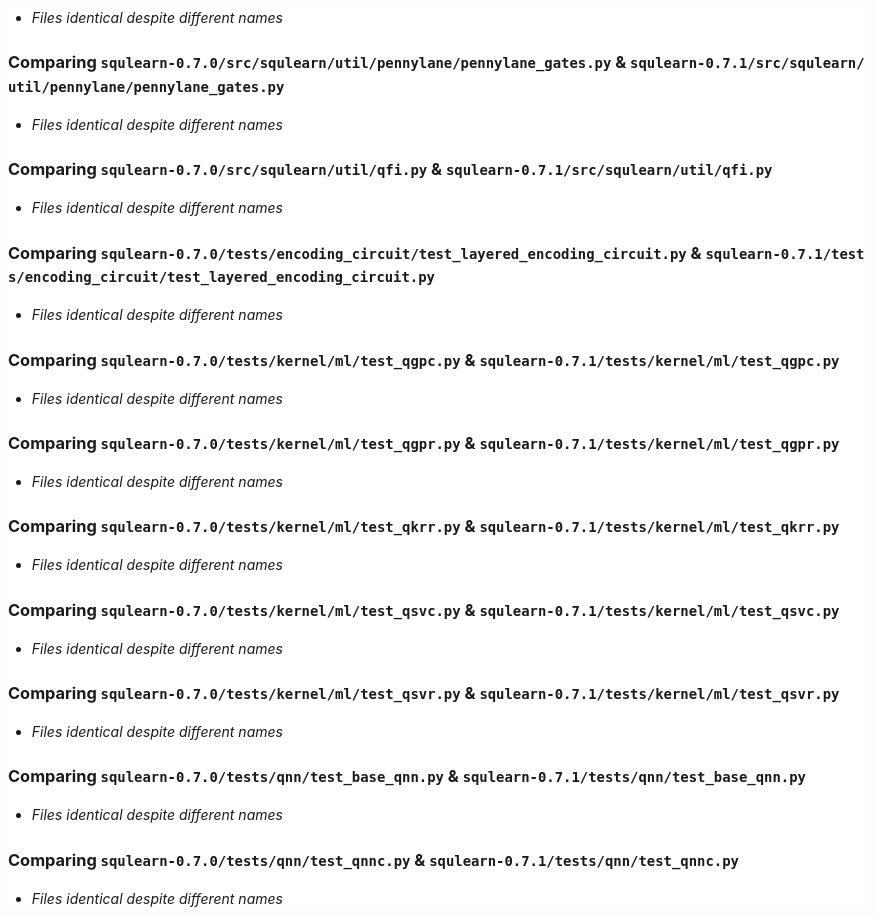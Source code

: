 * *Files identical despite different names*

### Comparing `squlearn-0.7.0/src/squlearn/util/pennylane/pennylane_gates.py` & `squlearn-0.7.1/src/squlearn/util/pennylane/pennylane_gates.py`

 * *Files identical despite different names*

### Comparing `squlearn-0.7.0/src/squlearn/util/qfi.py` & `squlearn-0.7.1/src/squlearn/util/qfi.py`

 * *Files identical despite different names*

### Comparing `squlearn-0.7.0/tests/encoding_circuit/test_layered_encoding_circuit.py` & `squlearn-0.7.1/tests/encoding_circuit/test_layered_encoding_circuit.py`

 * *Files identical despite different names*

### Comparing `squlearn-0.7.0/tests/kernel/ml/test_qgpc.py` & `squlearn-0.7.1/tests/kernel/ml/test_qgpc.py`

 * *Files identical despite different names*

### Comparing `squlearn-0.7.0/tests/kernel/ml/test_qgpr.py` & `squlearn-0.7.1/tests/kernel/ml/test_qgpr.py`

 * *Files identical despite different names*

### Comparing `squlearn-0.7.0/tests/kernel/ml/test_qkrr.py` & `squlearn-0.7.1/tests/kernel/ml/test_qkrr.py`

 * *Files identical despite different names*

### Comparing `squlearn-0.7.0/tests/kernel/ml/test_qsvc.py` & `squlearn-0.7.1/tests/kernel/ml/test_qsvc.py`

 * *Files identical despite different names*

### Comparing `squlearn-0.7.0/tests/kernel/ml/test_qsvr.py` & `squlearn-0.7.1/tests/kernel/ml/test_qsvr.py`

 * *Files identical despite different names*

### Comparing `squlearn-0.7.0/tests/qnn/test_base_qnn.py` & `squlearn-0.7.1/tests/qnn/test_base_qnn.py`

 * *Files identical despite different names*

### Comparing `squlearn-0.7.0/tests/qnn/test_qnnc.py` & `squlearn-0.7.1/tests/qnn/test_qnnc.py`

 * *Files identical despite different names*
